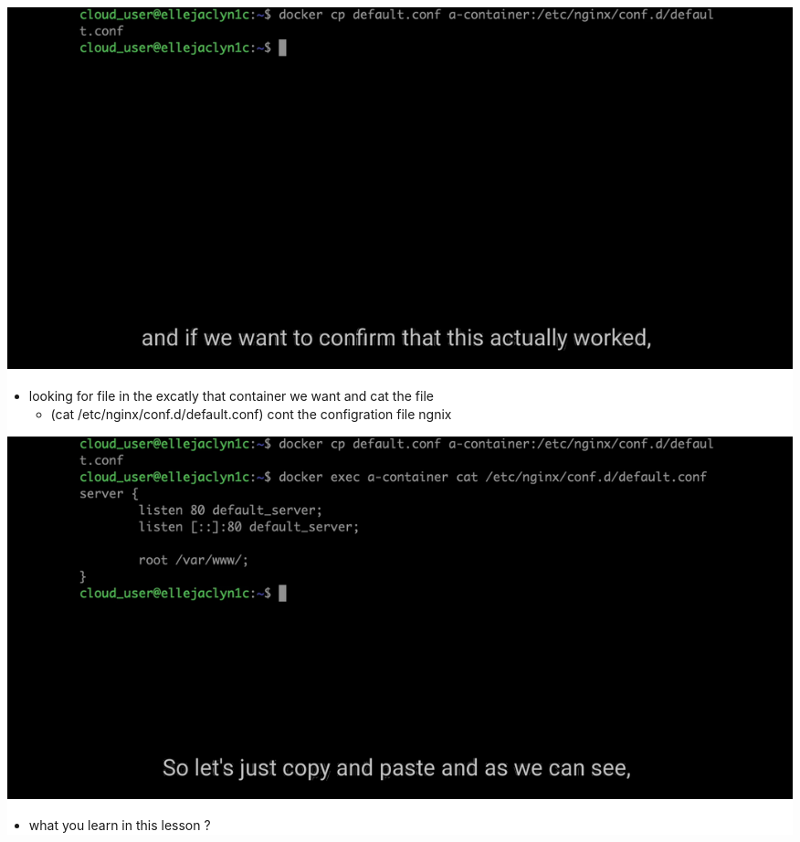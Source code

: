![image](image/3/1658135077397.jpg)

* looking for file in the excatly that container we want and cat the file
    - (cat /etc/nginx/conf.d/default.conf) cont the configration file ngnix

![image](image/3/1658135077383.jpg)

* what you learn in this lesson ?
